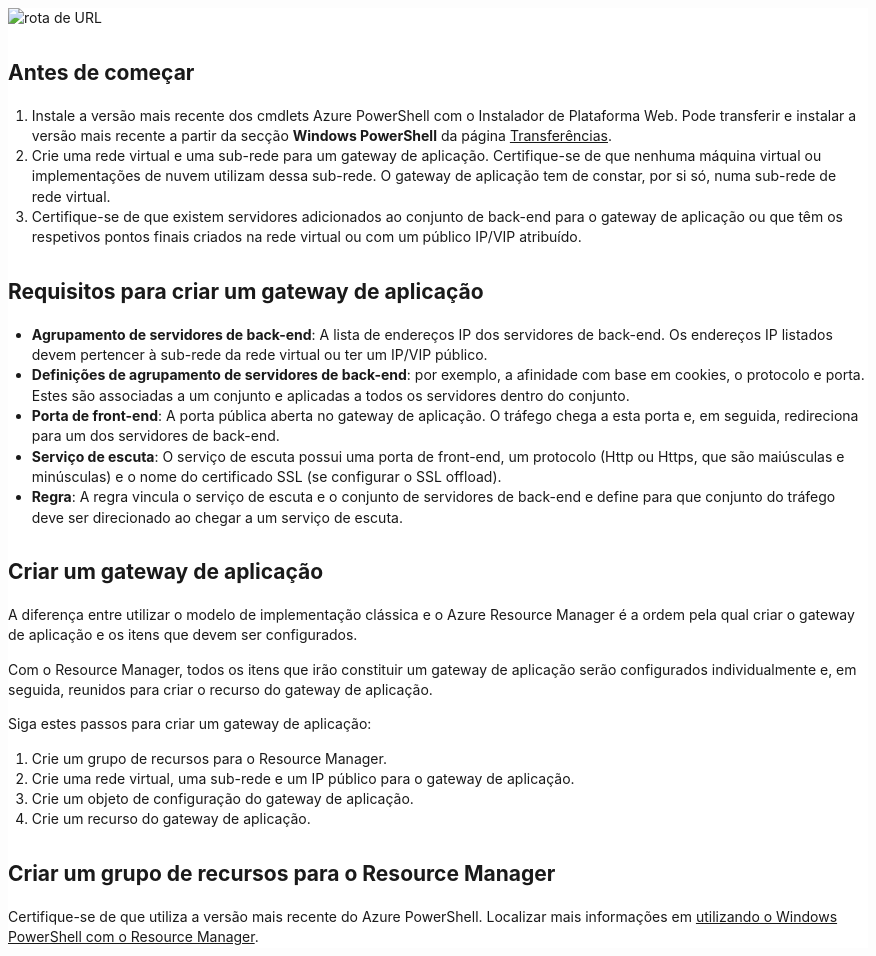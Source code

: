 ![rota de URL](./media/application-gateway-create-url-route-arm-ps/figure1.png)

## <a name="before-you-begin"></a>Antes de começar

1. Instale a versão mais recente dos cmdlets Azure PowerShell com o Instalador de Plataforma Web. Pode transferir e instalar a versão mais recente a partir da secção **Windows PowerShell** da página [Transferências](https://azure.microsoft.com/downloads/).
2. Crie uma rede virtual e uma sub-rede para um gateway de aplicação. Certifique-se de que nenhuma máquina virtual ou implementações de nuvem utilizam dessa sub-rede. O gateway de aplicação tem de constar, por si só, numa sub-rede de rede virtual.
3. Certifique-se de que existem servidores adicionados ao conjunto de back-end para o gateway de aplicação ou que têm os respetivos pontos finais criados na rede virtual ou com um público IP/VIP atribuído.

## <a name="requirements-to-create-an-application-gateway"></a>Requisitos para criar um gateway de aplicação

* **Agrupamento de servidores de back-end**: A lista de endereços IP dos servidores de back-end. Os endereços IP listados devem pertencer à sub-rede da rede virtual ou ter um IP/VIP público.
* **Definições de agrupamento de servidores de back-end**: por exemplo, a afinidade com base em cookies, o protocolo e porta. Estes são associadas a um conjunto e aplicadas a todos os servidores dentro do conjunto.
* **Porta de front-end**: A porta pública aberta no gateway de aplicação. O tráfego chega a esta porta e, em seguida, redireciona para um dos servidores de back-end.
* **Serviço de escuta**: O serviço de escuta possui uma porta de front-end, um protocolo (Http ou Https, que são maiúsculas e minúsculas) e o nome do certificado SSL (se configurar o SSL offload).
* **Regra**: A regra vincula o serviço de escuta e o conjunto de servidores de back-end e define para que conjunto do tráfego deve ser direcionado ao chegar a um serviço de escuta.

## <a name="create-an-application-gateway"></a>Criar um gateway de aplicação

A diferença entre utilizar o modelo de implementação clássica e o Azure Resource Manager é a ordem pela qual criar o gateway de aplicação e os itens que devem ser configurados.

Com o Resource Manager, todos os itens que irão constituir um gateway de aplicação serão configurados individualmente e, em seguida, reunidos para criar o recurso do gateway de aplicação.

Siga estes passos para criar um gateway de aplicação:

1. Crie um grupo de recursos para o Resource Manager.
2. Crie uma rede virtual, uma sub-rede e um IP público para o gateway de aplicação.
3. Crie um objeto de configuração do gateway de aplicação.
4. Crie um recurso do gateway de aplicação.

## <a name="create-a-resource-group-for-resource-manager"></a>Criar um grupo de recursos para o Resource Manager

Certifique-se de que utiliza a versão mais recente do Azure PowerShell. Localizar mais informações em [utilizando o Windows PowerShell com o Resource Manager](../powershell-azure-resource-manager.md).
